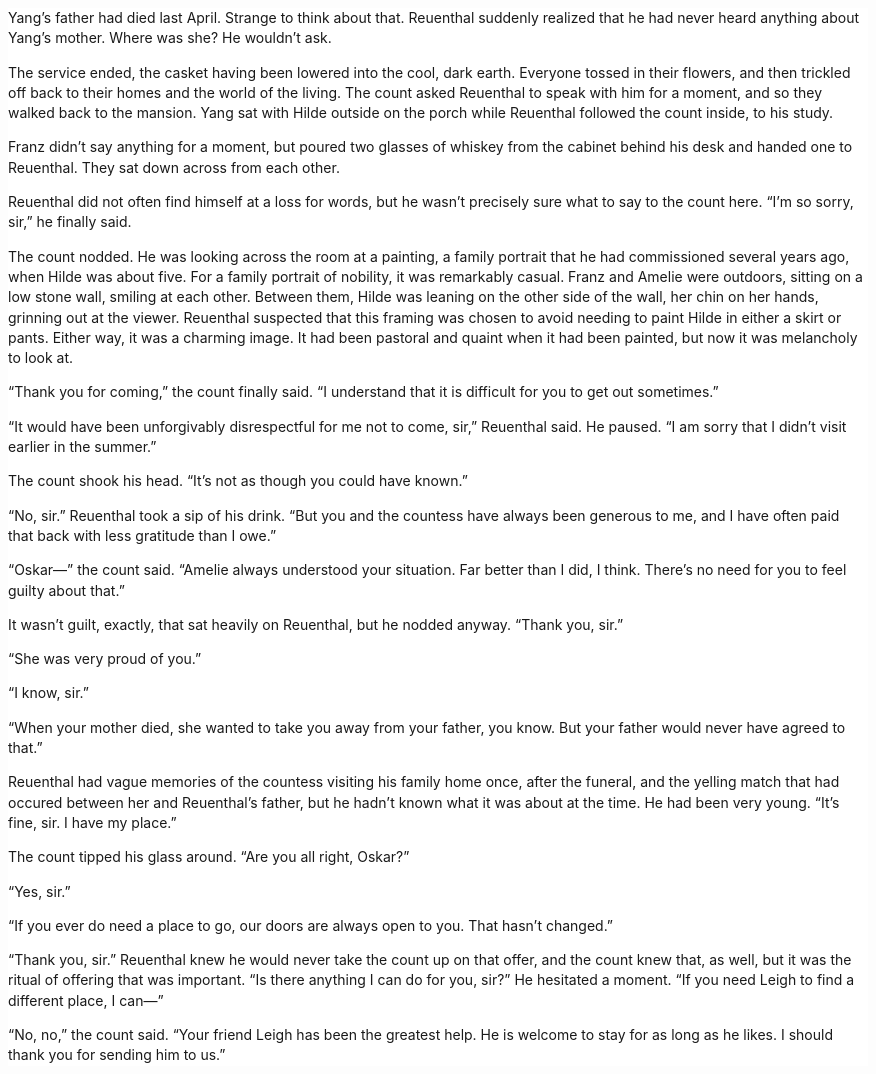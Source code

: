 Yang’s father had died last April\. Strange to think about that\. Reuenthal suddenly realized that he had never heard anything about Yang’s mother\. Where was she? He wouldn’t ask\.

The service ended, the casket having been lowered into the cool, dark earth\. Everyone tossed in their flowers, and then trickled off back to their homes and the world of the living\. The count asked Reuenthal to speak with him for a moment, and so they walked back to the mansion\. Yang sat with Hilde outside on the porch while Reuenthal followed the count inside, to his study\.

Franz didn’t say anything for a moment, but poured two glasses of whiskey from the cabinet behind his desk and handed one to Reuenthal\. They sat down across from each other\.

Reuenthal did not often find himself at a loss for words, but he wasn’t precisely sure what to say to the count here\. “I’m so sorry, sir,” he finally said\.

The count nodded\. He was looking across the room at a painting, a family portrait that he had commissioned several years ago, when Hilde was about five\. For a family portrait of nobility, it was remarkably casual\. Franz and Amelie were outdoors, sitting on a low stone wall, smiling at each other\. Between them, Hilde was leaning on the other side of the wall, her chin on her hands, grinning out at the viewer\. Reuenthal suspected that this framing was chosen to avoid needing to paint Hilde in either a skirt or pants\. Either way, it was a charming image\. It had been pastoral and quaint when it had been painted, but now it was melancholy to look at\. 

“Thank you for coming,” the count finally said\. “I understand that it is difficult for you to get out sometimes\.”

“It would have been unforgivably disrespectful for me not to come, sir,” Reuenthal said\. He paused\. “I am sorry that I didn’t visit earlier in the summer\.”

The count shook his head\. “It’s not as though you could have known\.”

“No, sir\.” Reuenthal took a sip of his drink\. “But you and the countess have always been generous to me, and I have often paid that back with less gratitude than I owe\.”

“Oskar—” the count said\. “Amelie always understood your situation\. Far better than I did, I think\. There’s no need for you to feel guilty about that\.”

It wasn’t guilt, exactly, that sat heavily on Reuenthal, but he nodded anyway\. “Thank you, sir\.”

“She was very proud of you\.”

“I know, sir\.”

“When your mother died, she wanted to take you away from your father, you know\. But your father would never have agreed to that\.”

Reuenthal had vague memories of the countess visiting his family home once, after the funeral, and the yelling match that had occured between her and Reuenthal’s father, but he hadn’t known what it was about at the time\. He had been very young\. “It’s fine, sir\. I have my place\.”

The count tipped his glass around\. “Are you all right, Oskar?”

“Yes, sir\.”

“If you ever do need a place to go, our doors are always open to you\. That hasn’t changed\.”

“Thank you, sir\.” Reuenthal knew he would never take the count up on that offer, and the count knew that, as well, but it was the ritual of offering that was important\. “Is there anything I can do for you, sir?” He hesitated a moment\. “If you need Leigh to find a different place, I can—”

“No, no,” the count said\. “Your friend Leigh has been the greatest help\. He is welcome to stay for as long as he likes\. I should thank you for sending him to us\.”
